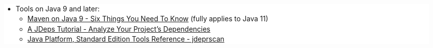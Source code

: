 -   Tools on Java 9 and later:
	-   [Maven on Java 9 - Six Things You Need To Know](maven-on-java-9) (fully applies to Java 11)
	-   [A JDeps Tutorial - Analyze Your Project’s Dependencies](jdeps-tutorial-analyze-java-project-dependencies)
	-   [Java Platform, Standard Edition Tools Reference - jdeprscan](https://docs.oracle.com/javase/10/tools/jdeprscan.htm#JSWOR-GUID-2B7588B0-92DB-4A88-88D4-24D183660A62)

